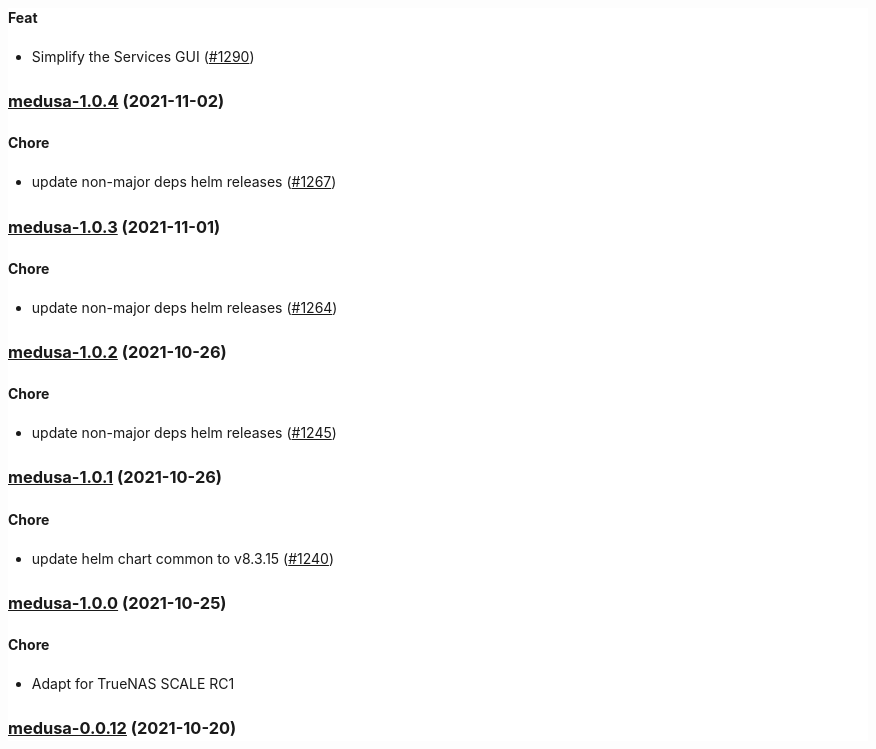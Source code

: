 #### Feat

* Simplify the Services GUI ([#1290](https://github.com/truecharts/apps/issues/1290))



<a name="medusa-1.0.4"></a>
### [medusa-1.0.4](https://github.com/truecharts/apps/compare/medusa-1.0.3...medusa-1.0.4) (2021-11-02)

#### Chore

* update non-major deps helm releases ([#1267](https://github.com/truecharts/apps/issues/1267))



<a name="medusa-1.0.3"></a>
### [medusa-1.0.3](https://github.com/truecharts/apps/compare/medusa-1.0.2...medusa-1.0.3) (2021-11-01)

#### Chore

* update non-major deps helm releases ([#1264](https://github.com/truecharts/apps/issues/1264))



<a name="medusa-1.0.2"></a>
### [medusa-1.0.2](https://github.com/truecharts/apps/compare/medusa-1.0.1...medusa-1.0.2) (2021-10-26)

#### Chore

* update non-major deps helm releases ([#1245](https://github.com/truecharts/apps/issues/1245))



<a name="medusa-1.0.1"></a>
### [medusa-1.0.1](https://github.com/truecharts/apps/compare/medusa-1.0.0...medusa-1.0.1) (2021-10-26)

#### Chore

* update helm chart common to v8.3.15 ([#1240](https://github.com/truecharts/apps/issues/1240))



<a name="medusa-1.0.0"></a>
### [medusa-1.0.0](https://github.com/truecharts/apps/compare/medusa-0.0.12...medusa-1.0.0) (2021-10-25)

#### Chore

* Adapt for TrueNAS SCALE RC1



<a name="medusa-0.0.12"></a>
### [medusa-0.0.12](https://github.com/truecharts/apps/compare/medusa-0.0.9...medusa-0.0.12) (2021-10-20)
